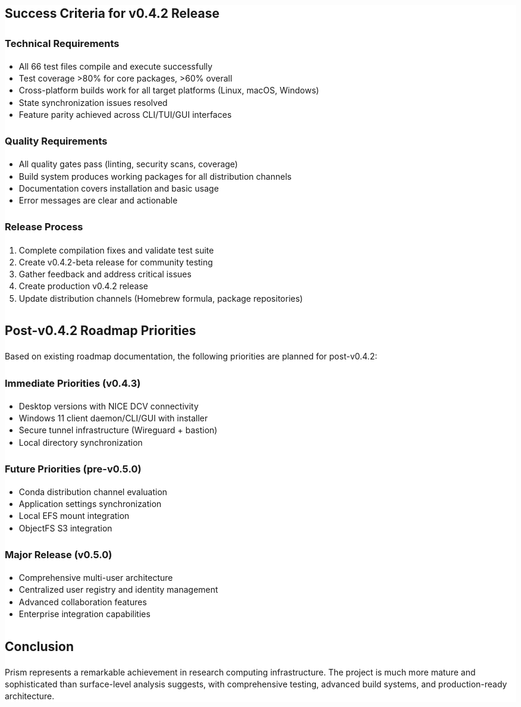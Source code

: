 ## Success Criteria for v0.4.2 Release

### Technical Requirements
- All 66 test files compile and execute successfully
- Test coverage >80% for core packages, >60% overall
- Cross-platform builds work for all target platforms (Linux, macOS, Windows)
- State synchronization issues resolved
- Feature parity achieved across CLI/TUI/GUI interfaces

### Quality Requirements
- All quality gates pass (linting, security scans, coverage)
- Build system produces working packages for all distribution channels
- Documentation covers installation and basic usage
- Error messages are clear and actionable

### Release Process
1. Complete compilation fixes and validate test suite
2. Create v0.4.2-beta release for community testing
3. Gather feedback and address critical issues
4. Create production v0.4.2 release
5. Update distribution channels (Homebrew formula, package repositories)

## Post-v0.4.2 Roadmap Priorities

Based on existing roadmap documentation, the following priorities are planned for post-v0.4.2:

### Immediate Priorities (v0.4.3)
- Desktop versions with NICE DCV connectivity
- Windows 11 client daemon/CLI/GUI with installer
- Secure tunnel infrastructure (Wireguard + bastion)
- Local directory synchronization

### Future Priorities (pre-v0.5.0)
- Conda distribution channel evaluation
- Application settings synchronization
- Local EFS mount integration
- ObjectFS S3 integration

### Major Release (v0.5.0)
- Comprehensive multi-user architecture
- Centralized user registry and identity management
- Advanced collaboration features
- Enterprise integration capabilities

## Conclusion

Prism represents a remarkable achievement in research computing infrastructure. The project is much more mature and sophisticated than surface-level analysis suggests, with comprehensive testing, advanced build systems, and production-ready architecture.
